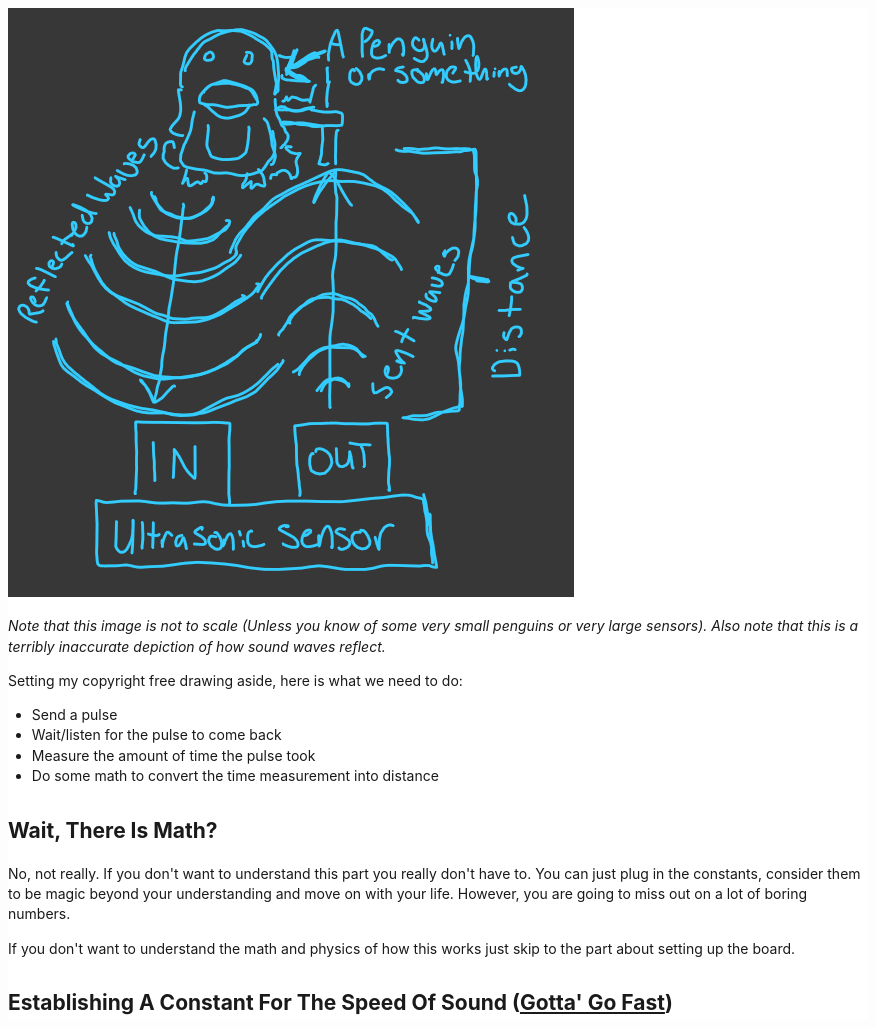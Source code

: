 ![Ultrasonic-sensor-drawing.png](img/Ultrasonic-sensor-drawing.png)

*Note that this image is not to scale (Unless you know of some very small penguins or very large sensors). Also note that this is a terribly inaccurate depiction of how sound waves reflect.* 

Setting my copyright free drawing aside, here is what we need to do:

* Send a pulse
* Wait/listen for the pulse to come back
* Measure the amount of time the pulse took
* Do some math to convert the time measurement into distance

## Wait, There Is Math?

No, not really. If you don't want to understand this part you really don't have to. You can just plug in the constants, consider them to be magic beyond your understanding and move on with your life. However, you are going to miss out on a lot of boring numbers. 

If you don't want to understand the math and physics of how this works just skip to the part about setting up the board.

## Establishing A Constant For The Speed Of Sound ([Gotta' Go Fast](https://www.youtube.com/watch?v=Z9G1Mf6TZRs))
